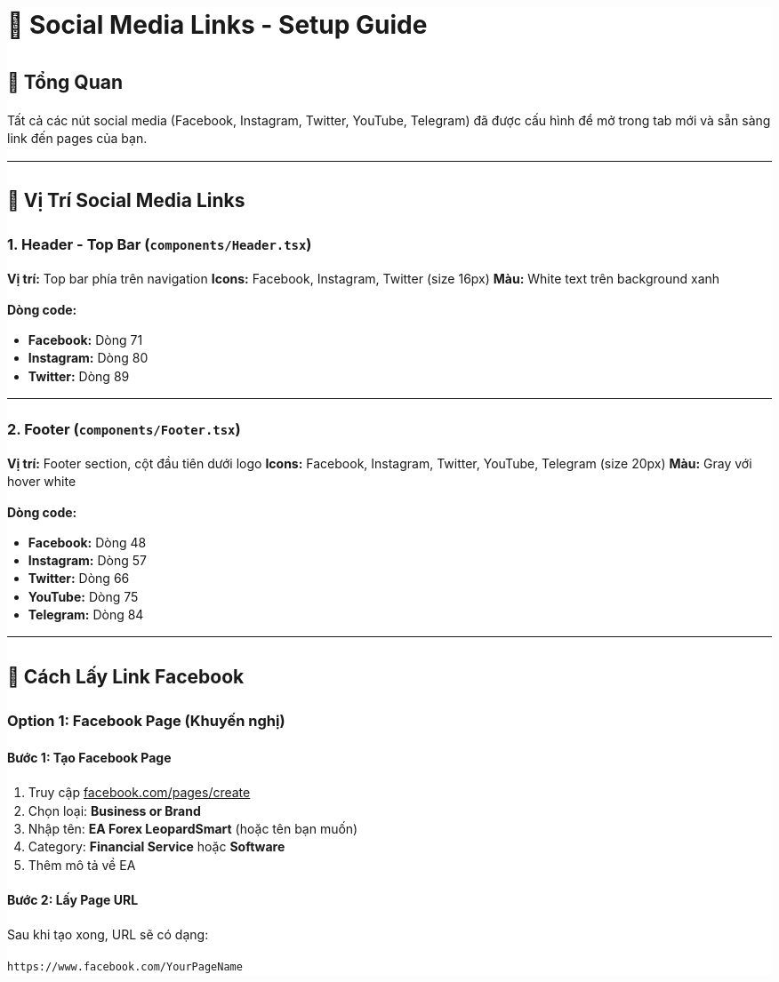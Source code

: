 # 📱 Social Media Links - Setup Guide

## 🎯 Tổng Quan

Tất cả các nút social media (Facebook, Instagram, Twitter, YouTube, Telegram) đã được cấu hình để mở trong tab mới và sẵn sàng link đến pages của bạn.

---

## 📍 Vị Trí Social Media Links

### 1. **Header - Top Bar** (`components/Header.tsx`)
**Vị trí:** Top bar phía trên navigation
**Icons:** Facebook, Instagram, Twitter (size 16px)
**Màu:** White text trên background xanh

**Dòng code:**
- **Facebook:** Dòng 71
- **Instagram:** Dòng 80
- **Twitter:** Dòng 89

---

### 2. **Footer** (`components/Footer.tsx`)
**Vị trí:** Footer section, cột đầu tiên dưới logo
**Icons:** Facebook, Instagram, Twitter, YouTube, Telegram (size 20px)
**Màu:** Gray với hover white

**Dòng code:**
- **Facebook:** Dòng 48
- **Instagram:** Dòng 57
- **Twitter:** Dòng 66
- **YouTube:** Dòng 75
- **Telegram:** Dòng 84

---

## 🔗 Cách Lấy Link Facebook

### **Option 1: Facebook Page (Khuyến nghị)**

#### Bước 1: Tạo Facebook Page
1. Truy cập [facebook.com/pages/create](https://www.facebook.com/pages/create)
2. Chọn loại: **Business or Brand**
3. Nhập tên: **EA Forex LeopardSmart** (hoặc tên bạn muốn)
4. Category: **Financial Service** hoặc **Software**
5. Thêm mô tả về EA

#### Bước 2: Lấy Page URL
Sau khi tạo xong, URL sẽ có dạng:
```
https://www.facebook.com/YourPageName
```
